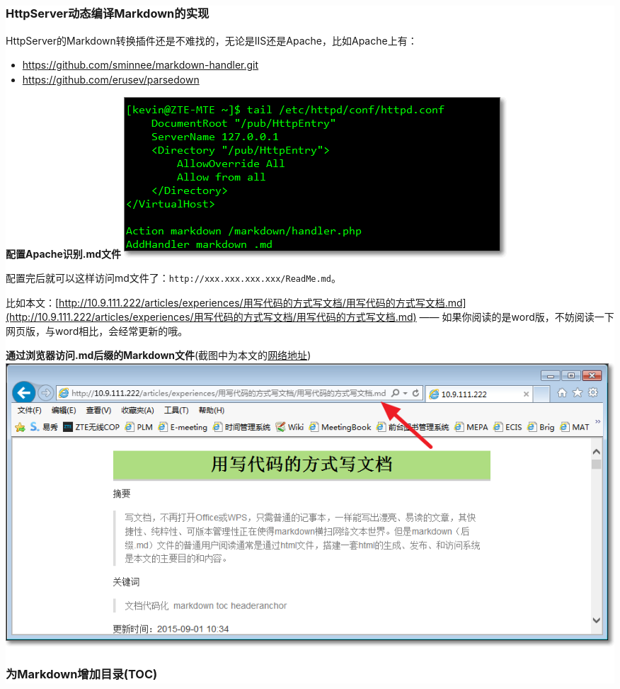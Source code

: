 ### HttpServer动态编译Markdown的实现

HttpServer的Markdown转换插件还是不难找的，无论是IIS还是Apache，比如Apache上有：

* https://github.com/sminnee/markdown-handler.git
* https://github.com/erusev/parsedown

**配置Apache识别.md文件**
![](/images/it/write.doc.by.code.way/config.apache.markdown.png)

配置完后就可以这样访问md文件了：`http://xxx.xxx.xxx.xxx/ReadMe.md`。 

比如本文：[http://10.9.111.222/articles/experiences/用写代码的方式写文档/用写代码的方式写文档.md](http://10.9.111.222/articles/experiences/用写代码的方式写文档/用写代码的方式写文档.md) —— 如果你阅读的是word版，不妨阅读一下网页版，与word相比，会经常更新的哦。

**通过浏览器访问.md后缀的Markdown文件**(截图中为本文的[网络地址](http://10.9.111.222/articles/experiences/用写代码的方式写文档/用写代码的方式写文档.md))
![](/images/it/write.doc.by.code.way/access.markdown.by.apache.png)

### 为Markdown增加目录(TOC)
